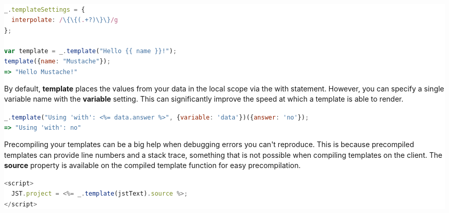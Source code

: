 ```js
_.templateSettings = {
  interpolate: /\{\{(.+?)\}\}/g
};

var template = _.template("Hello {{ name }}!");
template({name: "Mustache"});
=> "Hello Mustache!"
```

By default, **template** places the values from your data in the local scope via the with statement. However, you can specify a single variable name with the **variable** setting. This can significantly improve the speed at which a template is able to render.

```js
_.template("Using 'with': <%= data.answer %>", {variable: 'data'})({answer: 'no'});
=> "Using 'with': no"
```

Precompiling your templates can be a big help when debugging errors you can't reproduce. This is because precompiled templates can provide line numbers and a stack trace, something that is not possible when compiling templates on the client. The **source** property is available on the compiled template function for easy precompilation.

```js
<script>
  JST.project = <%= _.template(jstText).source %>;
</script>
```
